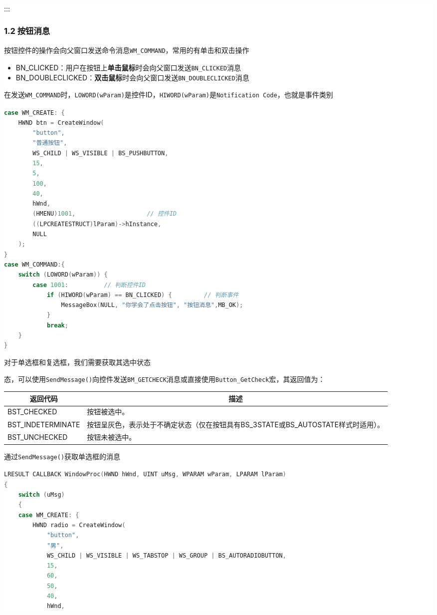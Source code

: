 :::



### 1.2 按钮消息

按钮控件的操作会向父窗口发送命令消息`WM_COMMAND`，常用的有单击和双击操作

- BN_CLICKED：用户在按钮上**单击鼠标**时会向父窗口发送`BN_CLICKED`消息
- BN_DOUBLECLICKED：**双击鼠标**时会向父窗口发送`BN_DOUBLECLICKED`消息

在发送`WM_COMMAND`时，`LOWORD(wParam)`是控件ID，`HIWORD(wParam)`是`Notification Code`，也就是事件类别

```c++
case WM_CREATE: {
    HWND btn = CreateWindow(
        "button",
        "普通按钮",
        WS_CHILD | WS_VISIBLE | BS_PUSHBUTTON,
        15,
        5,
        100,
        40,
        hWnd,
        (HMENU)1001,					// 控件ID
        ((LPCREATESTRUCT)lParam)->hInstance,
        NULL
    );
}
case WM_COMMAND:{
    switch (LOWORD(wParam)) {
        case 1001:			// 判断控件ID
            if (HIWORD(wParam) == BN_CLICKED) {			// 判断事件
                MessageBox(NULL, "你学会了点击按钮", "按钮消息",MB_OK);
            }
            break;
    }
}
```

对于单选框和复选框，我们需要获取其选中状态

态，可以使用`SendMessage()`向控件发送`BM_GETCHECK`消息或直接使用`Button_GetCheck`宏，其返回值为：

| 返回代码          | 描述                                                         |
| ----------------- | ------------------------------------------------------------ |
| BST_CHECKED       | 按钮被选中。                                                 |
| BST_INDETERMINATE | 按钮呈灰色，表示处于不确定状态（仅在按钮具有BS_3STATE或BS_AUTOSTATE样式时适用）。 |
| BST_UNCHECKED     | 按钮未被选中。                                               |

通过`SendMessage()`获取单选框的消息

```c++
LRESULT CALLBACK WindowProc(HWND hWnd, UINT uMsg, WPARAM wParam, LPARAM lParam)
{
	switch (uMsg)
	{
	case WM_CREATE: {
		HWND radio = CreateWindow(
			"button",
			"男",
			WS_CHILD | WS_VISIBLE | WS_TABSTOP | WS_GROUP | BS_AUTORADIOBUTTON,
			15,
			60,
			50,
			40,
			hWnd,
```